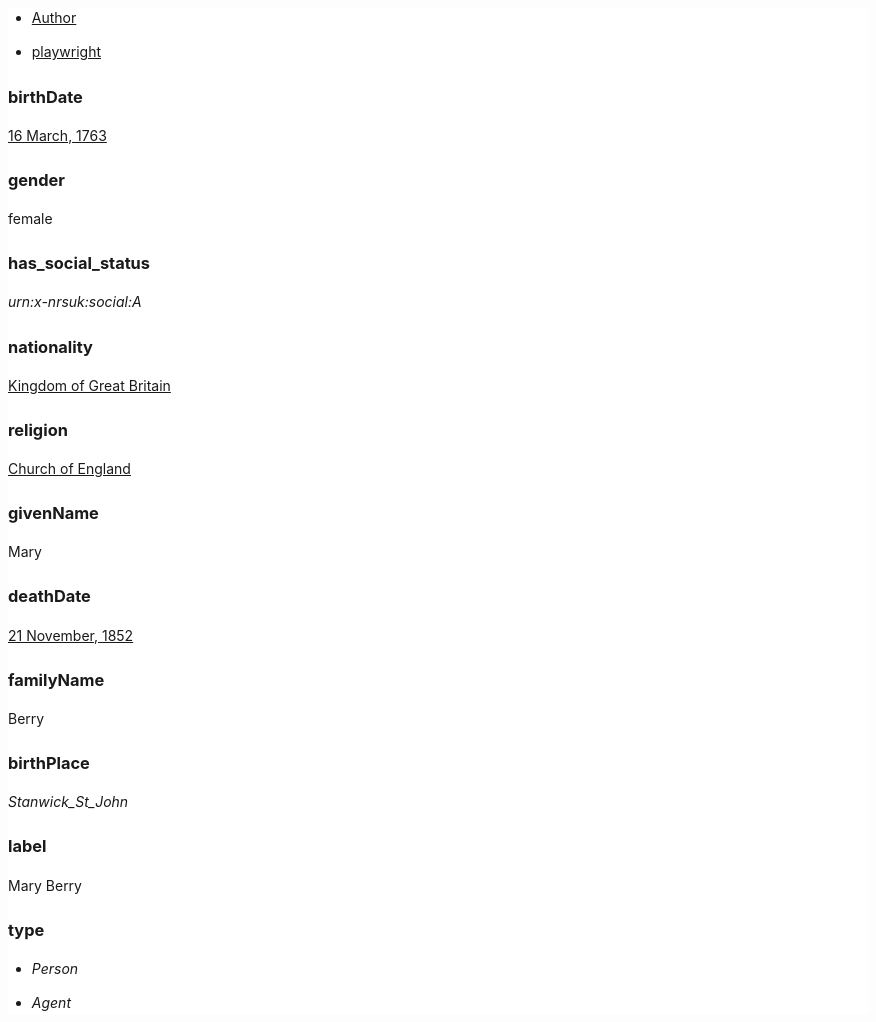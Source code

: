  - [Author](#Author)

 - [playwright](#playwright)

### birthDate


[16 March, 1763](#16-March-1763)

### gender


female

### has_social_status


*urn:x-nrsuk:social:A*

### nationality


[Kingdom of Great Britain](#Kingdom-of-Great-Britain)

### religion


[Church of England](#Church-of-England)

### givenName


Mary

### deathDate


[21 November, 1852](#21-November-1852)

### familyName


Berry

### birthPlace


*Stanwick_St_John*

### label


Mary Berry

### type

 - *Person*

 - *Agent*
